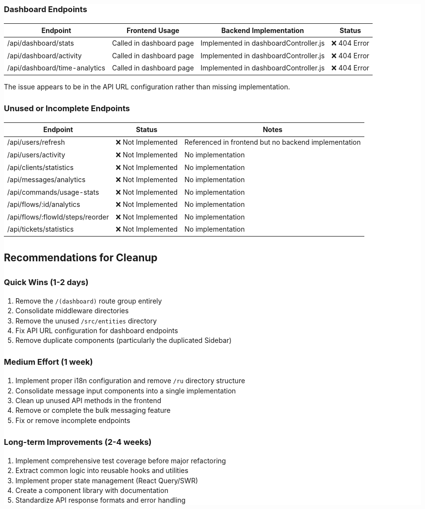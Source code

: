 ### Dashboard Endpoints

| Endpoint | Frontend Usage | Backend Implementation | Status |
|----------|---------------|------------------------|--------|
| /api/dashboard/stats | Called in dashboard page | Implemented in dashboardController.js | ❌ 404 Error |
| /api/dashboard/activity | Called in dashboard page | Implemented in dashboardController.js | ❌ 404 Error |
| /api/dashboard/time-analytics | Called in dashboard page | Implemented in dashboardController.js | ❌ 404 Error |

The issue appears to be in the API URL configuration rather than missing implementation.

### Unused or Incomplete Endpoints

| Endpoint | Status | Notes |
|----------|--------|-------|
| /api/users/refresh | ❌ Not Implemented | Referenced in frontend but no backend implementation |
| /api/users/activity | ❌ Not Implemented | No implementation |
| /api/clients/statistics | ❌ Not Implemented | No implementation |
| /api/messages/analytics | ❌ Not Implemented | No implementation |
| /api/commands/usage-stats | ❌ Not Implemented | No implementation |
| /api/flows/:id/analytics | ❌ Not Implemented | No implementation |
| /api/flows/:flowId/steps/reorder | ❌ Not Implemented | No implementation |
| /api/tickets/statistics | ❌ Not Implemented | No implementation |

## Recommendations for Cleanup

### Quick Wins (1-2 days)

1. Remove the `/(dashboard)` route group entirely
2. Consolidate middleware directories
3. Remove the unused `/src/entities` directory
4. Fix API URL configuration for dashboard endpoints
5. Remove duplicate components (particularly the duplicated Sidebar)

### Medium Effort (1 week)

1. Implement proper i18n configuration and remove `/ru` directory structure
2. Consolidate message input components into a single implementation
3. Clean up unused API methods in the frontend
4. Remove or complete the bulk messaging feature
5. Fix or remove incomplete endpoints

### Long-term Improvements (2-4 weeks)

1. Implement comprehensive test coverage before major refactoring
2. Extract common logic into reusable hooks and utilities
3. Implement proper state management (React Query/SWR)
4. Create a component library with documentation
5. Standardize API response formats and error handling 